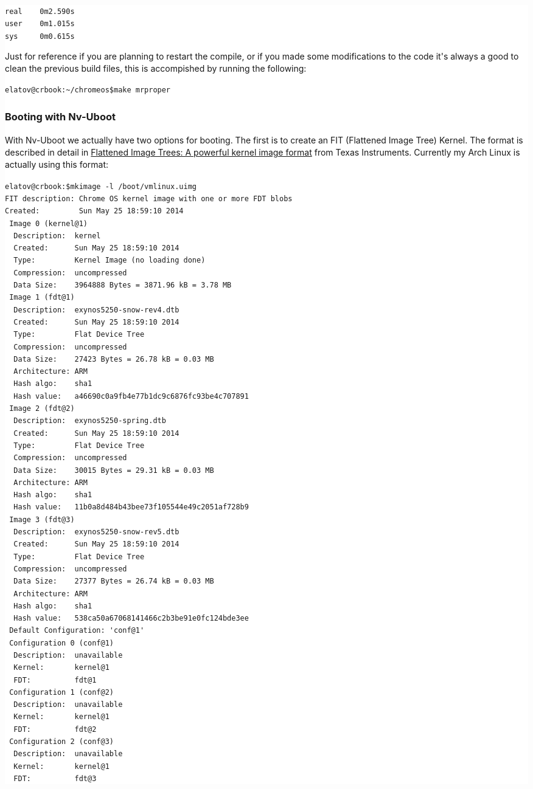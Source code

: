 	real    0m2.590s
	user    0m1.015s
	sys     0m0.615s

Just for reference if you are planning to restart the compile, or if you made some modifications to the code it's always a good to clean the previous build files, this is accompished by running the following:

	elatov@crbook:~/chromeos$make mrproper

### Booting with Nv-Uboot
With Nv-Uboot we actually have two options for booting. The first is to create an FIT (Flattened Image Tree) Kernel. The format is described in detail in [Flattened Image Trees:  A powerful kernel image format](http://elinux.org/images/f/f4/Elc2013_Fernandes.pdf) from Texas Instruments. Currently my Arch Linux is actually using this format:

	elatov@crbook:$mkimage -l /boot/vmlinux.uimg
	FIT description: Chrome OS kernel image with one or more FDT blobs
	Created:         Sun May 25 18:59:10 2014
	 Image 0 (kernel@1)
	  Description:  kernel
	  Created:      Sun May 25 18:59:10 2014
	  Type:         Kernel Image (no loading done)
	  Compression:  uncompressed
	  Data Size:    3964888 Bytes = 3871.96 kB = 3.78 MB
	 Image 1 (fdt@1)
	  Description:  exynos5250-snow-rev4.dtb
	  Created:      Sun May 25 18:59:10 2014
	  Type:         Flat Device Tree
	  Compression:  uncompressed
	  Data Size:    27423 Bytes = 26.78 kB = 0.03 MB
	  Architecture: ARM
	  Hash algo:    sha1
	  Hash value:   a46690c0a9fb4e77b1dc9c6876fc93be4c707891
	 Image 2 (fdt@2)
	  Description:  exynos5250-spring.dtb
	  Created:      Sun May 25 18:59:10 2014
	  Type:         Flat Device Tree
	  Compression:  uncompressed
	  Data Size:    30015 Bytes = 29.31 kB = 0.03 MB
	  Architecture: ARM
	  Hash algo:    sha1
	  Hash value:   11b0a8d484b43bee73f105544e49c2051af728b9
	 Image 3 (fdt@3)
	  Description:  exynos5250-snow-rev5.dtb
	  Created:      Sun May 25 18:59:10 2014
	  Type:         Flat Device Tree
	  Compression:  uncompressed
	  Data Size:    27377 Bytes = 26.74 kB = 0.03 MB
	  Architecture: ARM
	  Hash algo:    sha1
	  Hash value:   538ca50a67068141466c2b3be91e0fc124bde3ee
	 Default Configuration: 'conf@1'
	 Configuration 0 (conf@1)
	  Description:  unavailable
	  Kernel:       kernel@1
	  FDT:          fdt@1
	 Configuration 1 (conf@2)
	  Description:  unavailable
	  Kernel:       kernel@1
	  FDT:          fdt@2
	 Configuration 2 (conf@3)
	  Description:  unavailable
	  Kernel:       kernel@1
	  FDT:          fdt@3
